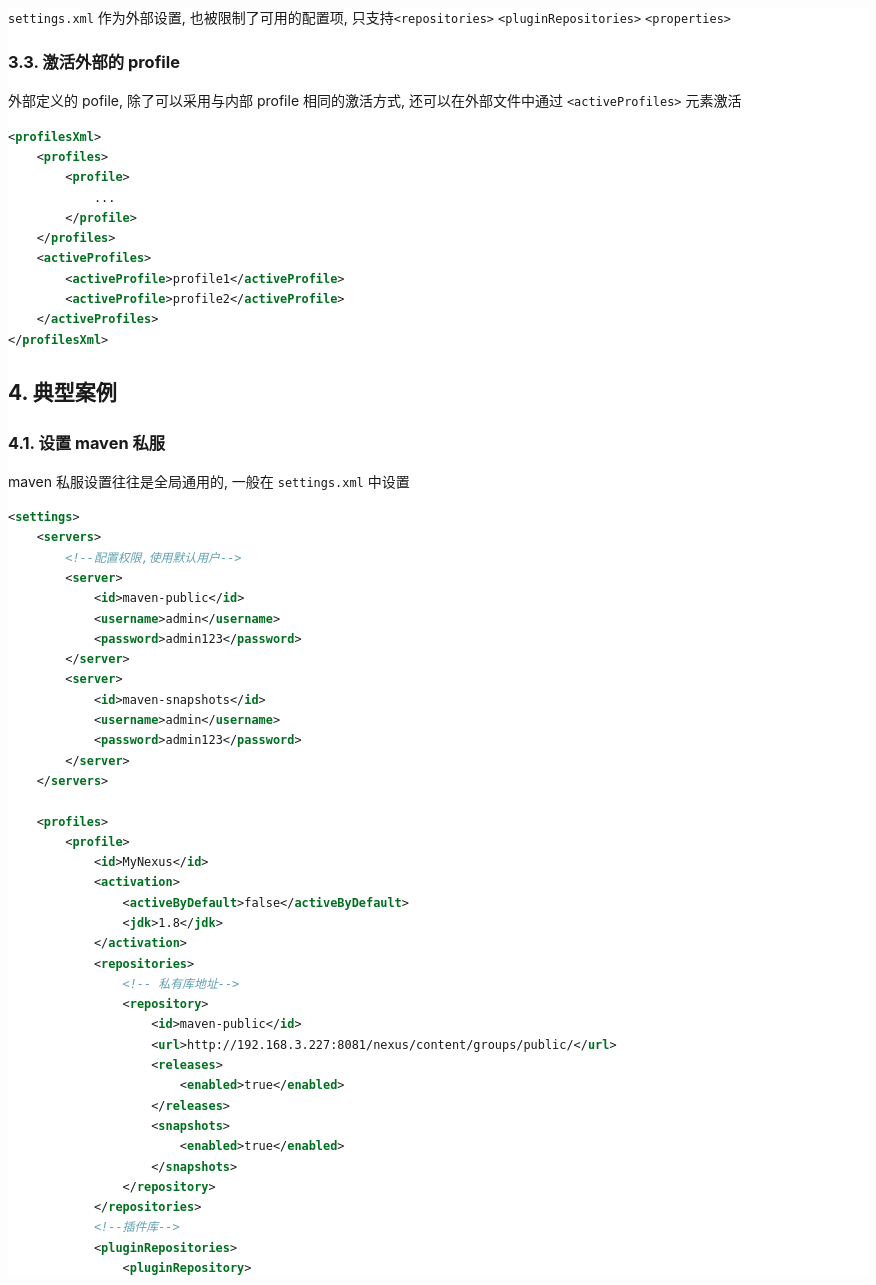 `settings.xml` 作为外部设置, 也被限制了可用的配置项, 只支持`<repositories>` `<pluginRepositories>`  `<properties>` 

### 3.3. 激活外部的 profile

外部定义的 pofile, 除了可以采用与内部 profile 相同的激活方式, 还可以在外部文件中通过 `<activeProfiles>` 元素激活

```xml
<profilesXml>
    <profiles>
        <profile>
            ...
        </profile>
    </profiles>
    <activeProfiles>
        <activeProfile>profile1</activeProfile>
        <activeProfile>profile2</activeProfile>
    </activeProfiles>
</profilesXml>
```

## 4. 典型案例

### 4.1. 设置 maven 私服

maven 私服设置往往是全局通用的, 一般在 `settings.xml` 中设置

```xml
<settings>
    <servers>
        <!--配置权限,使用默认用户-->
        <server>
            <id>maven-public</id>
            <username>admin</username>
            <password>admin123</password>
        </server>
        <server>
            <id>maven-snapshots</id>
            <username>admin</username>
            <password>admin123</password>
        </server>
    </servers>
    
    <profiles>
        <profile>
            <id>MyNexus</id>
            <activation>
                <activeByDefault>false</activeByDefault>
                <jdk>1.8</jdk>
            </activation>
            <repositories>
                <!-- 私有库地址-->
                <repository>
                    <id>maven-public</id>
                    <url>http://192.168.3.227:8081/nexus/content/groups/public/</url>
                    <releases>
                        <enabled>true</enabled>
                    </releases>
                    <snapshots>
                        <enabled>true</enabled>
                    </snapshots>
                </repository>
            </repositories>
            <!--插件库-->
            <pluginRepositories>
                <pluginRepository>
```